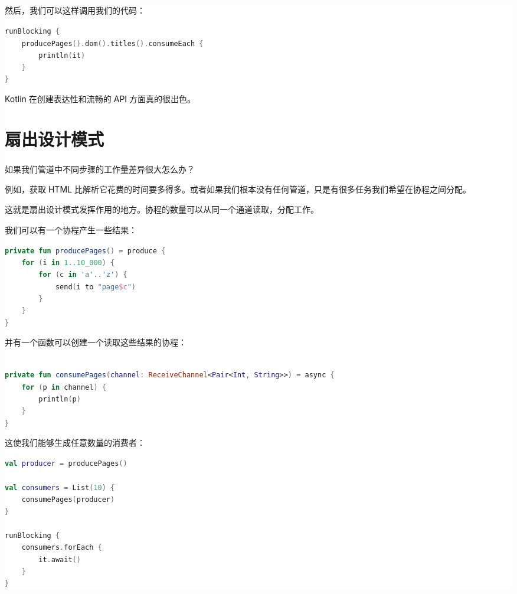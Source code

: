 然后，我们可以这样调用我们的代码：

```kt
runBlocking {
    producePages().dom().titles().consumeEach {
        println(it)
    }
}
```

Kotlin 在创建表达性和流畅的 API 方面真的很出色。

# 扇出设计模式

如果我们管道中不同步骤的工作量差异很大怎么办？

例如，获取 HTML 比解析它花费的时间要多得多。或者如果我们根本没有任何管道，只是有很多任务我们希望在协程之间分配。

这就是扇出设计模式发挥作用的地方。协程的数量可以从同一个通道读取，分配工作。

我们可以有一个协程产生一些结果：

```kt
private fun producePages() = produce {
    for (i in 1..10_000) {
        for (c in 'a'..'z') {
            send(i to "page$c")
        }
    }
}
```

并有一个函数可以创建一个读取这些结果的协程：

```kt

private fun consumePages(channel: ReceiveChannel<Pair<Int, String>>) = async {
    for (p in channel) {
        println(p)
    }
}
```

这使我们能够生成任意数量的消费者：

```kt
val producer = producePages()

val consumers = List(10) {
    consumePages(producer)
}

runBlocking {
    consumers.forEach {
        it.await()
    }
}
```

